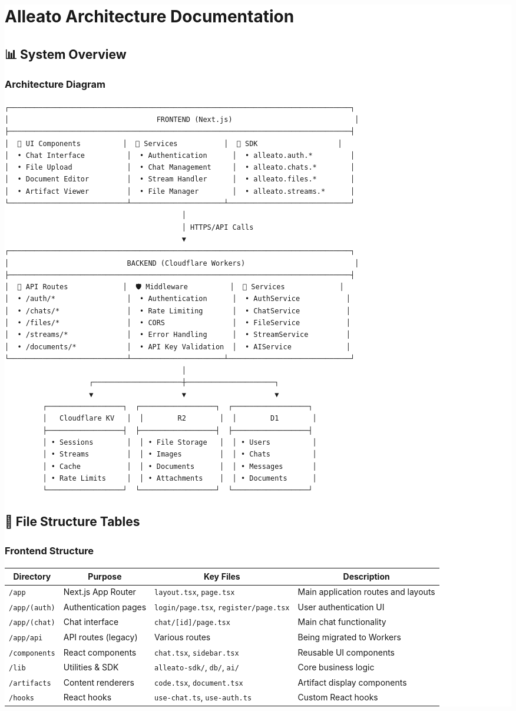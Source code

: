 # Alleato Architecture Documentation

## 📊 System Overview

### Architecture Diagram

```
┌─────────────────────────────────────────────────────────────────────────────────┐
│                                   FRONTEND (Next.js)                             │
├─────────────────────────────────────────────────────────────────────────────────┤
│  📱 UI Components          │  🔧 Services           │  🎯 SDK                   │
│  • Chat Interface          │  • Authentication      │  • alleato.auth.*         │
│  • File Upload             │  • Chat Management     │  • alleato.chats.*        │
│  • Document Editor         │  • Stream Handler      │  • alleato.files.*        │
│  • Artifact Viewer         │  • File Manager        │  • alleato.streams.*      │
└────────────────────────────┴──────────────────────┴─────────────────────────────┘
                                          │
                                          │ HTTPS/API Calls
                                          ▼
┌─────────────────────────────────────────────────────────────────────────────────┐
│                            BACKEND (Cloudflare Workers)                          │
├─────────────────────────────────────────────────────────────────────────────────┤
│  🚀 API Routes             │  🛡️ Middleware          │  💼 Services             │
│  • /auth/*                 │  • Authentication      │  • AuthService           │
│  • /chats/*                │  • Rate Limiting       │  • ChatService           │
│  • /files/*                │  • CORS                │  • FileService           │
│  • /streams/*              │  • Error Handling      │  • StreamService         │
│  • /documents/*            │  • API Key Validation  │  • AIService             │
└────────────────────────────┴──────────────────────┴─────────────────────────────┘
                                          │
                    ┌─────────────────────┼─────────────────────┐
                    ▼                     ▼                     ▼
         ┌──────────────────┐  ┌──────────────────┐  ┌──────────────────┐
         │   Cloudflare KV   │  │        R2        │  │        D1        │
         ├──────────────────┤  ├──────────────────┤  ├──────────────────┤
         │ • Sessions        │  │ • File Storage   │  │ • Users          │
         │ • Streams         │  │ • Images         │  │ • Chats          │
         │ • Cache           │  │ • Documents      │  │ • Messages       │
         │ • Rate Limits     │  │ • Attachments    │  │ • Documents      │
         └──────────────────┘  └──────────────────┘  └──────────────────┘
```

## 📁 File Structure Tables

### Frontend Structure

| Directory | Purpose | Key Files | Description |
|-----------|---------|-----------|-------------|
| `/app` | Next.js App Router | `layout.tsx`, `page.tsx` | Main application routes and layouts |
| `/app/(auth)` | Authentication pages | `login/page.tsx`, `register/page.tsx` | User authentication UI |
| `/app/(chat)` | Chat interface | `chat/[id]/page.tsx` | Main chat functionality |
| `/app/api` | API routes (legacy) | Various routes | Being migrated to Workers |
| `/components` | React components | `chat.tsx`, `sidebar.tsx` | Reusable UI components |
| `/lib` | Utilities & SDK | `alleato-sdk/`, `db/`, `ai/` | Core business logic |
| `/artifacts` | Content renderers | `code.tsx`, `document.tsx` | Artifact display components |
| `/hooks` | React hooks | `use-chat.ts`, `use-auth.ts` | Custom React hooks |